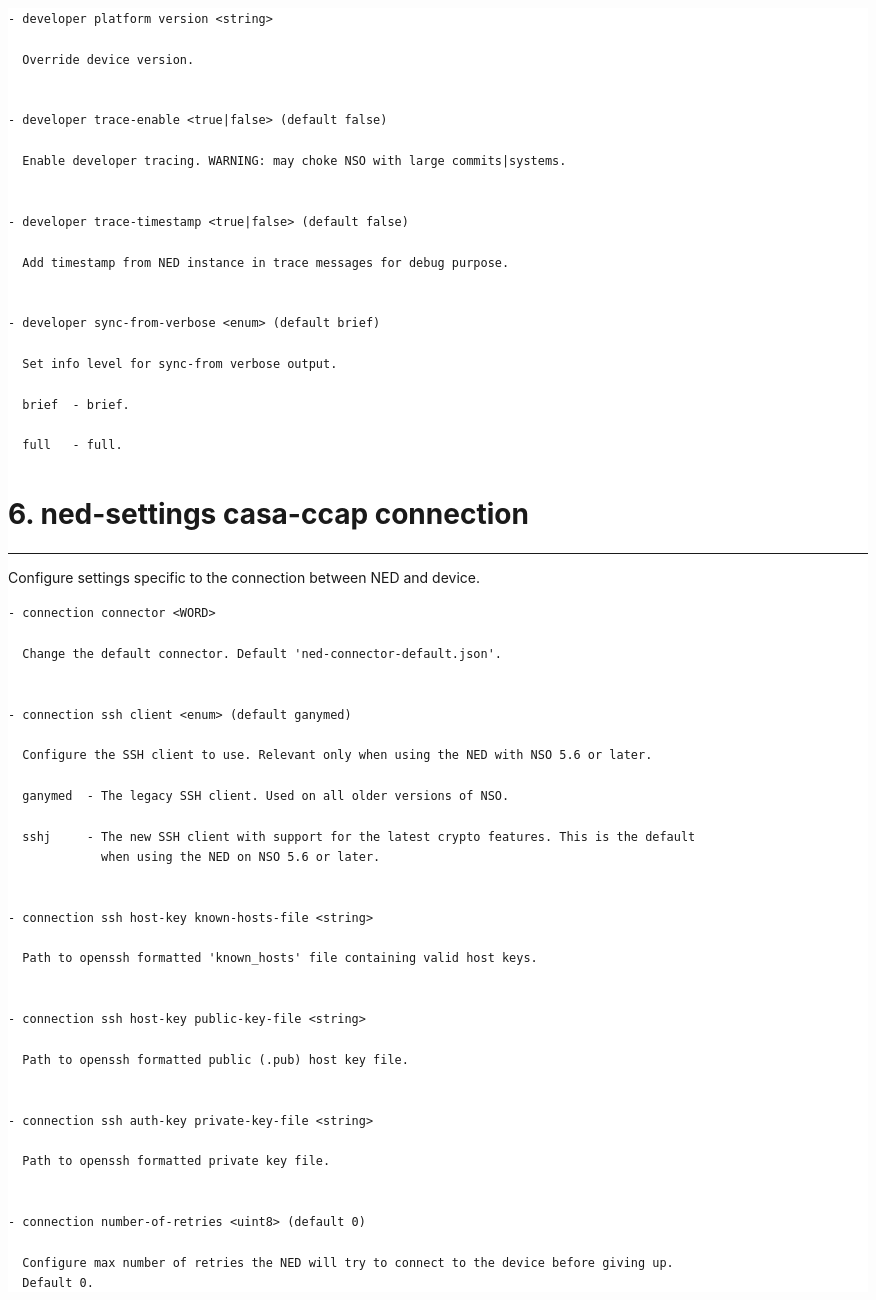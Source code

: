     - developer platform version <string>

      Override device version.


    - developer trace-enable <true|false> (default false)

      Enable developer tracing. WARNING: may choke NSO with large commits|systems.


    - developer trace-timestamp <true|false> (default false)

      Add timestamp from NED instance in trace messages for debug purpose.


    - developer sync-from-verbose <enum> (default brief)

      Set info level for sync-from verbose output.

      brief  - brief.

      full   - full.


# 6. ned-settings casa-ccap connection
--------------------------------------

  Configure settings specific to the connection between NED and device.


    - connection connector <WORD>

      Change the default connector. Default 'ned-connector-default.json'.


    - connection ssh client <enum> (default ganymed)

      Configure the SSH client to use. Relevant only when using the NED with NSO 5.6 or later.

      ganymed  - The legacy SSH client. Used on all older versions of NSO.

      sshj     - The new SSH client with support for the latest crypto features. This is the default
                 when using the NED on NSO 5.6 or later.


    - connection ssh host-key known-hosts-file <string>

      Path to openssh formatted 'known_hosts' file containing valid host keys.


    - connection ssh host-key public-key-file <string>

      Path to openssh formatted public (.pub) host key file.


    - connection ssh auth-key private-key-file <string>

      Path to openssh formatted private key file.


    - connection number-of-retries <uint8> (default 0)

      Configure max number of retries the NED will try to connect to the device before giving up.
      Default 0.
